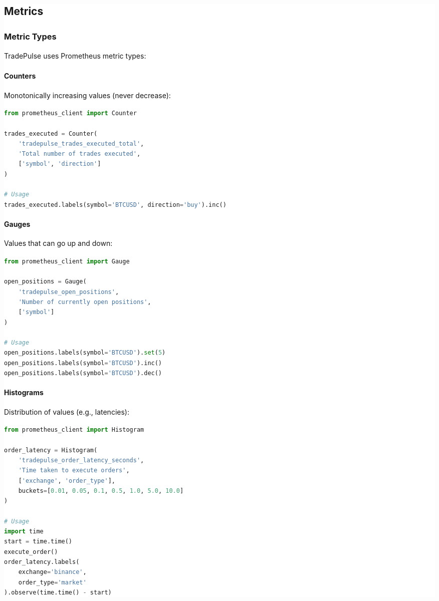 
## Metrics

### Metric Types

TradePulse uses Prometheus metric types:

#### Counters
Monotonically increasing values (never decrease):
```python
from prometheus_client import Counter

trades_executed = Counter(
    'tradepulse_trades_executed_total',
    'Total number of trades executed',
    ['symbol', 'direction']
)

# Usage
trades_executed.labels(symbol='BTCUSD', direction='buy').inc()
```

#### Gauges
Values that can go up and down:
```python
from prometheus_client import Gauge

open_positions = Gauge(
    'tradepulse_open_positions',
    'Number of currently open positions',
    ['symbol']
)

# Usage
open_positions.labels(symbol='BTCUSD').set(5)
open_positions.labels(symbol='BTCUSD').inc()
open_positions.labels(symbol='BTCUSD').dec()
```

#### Histograms
Distribution of values (e.g., latencies):
```python
from prometheus_client import Histogram

order_latency = Histogram(
    'tradepulse_order_latency_seconds',
    'Time taken to execute orders',
    ['exchange', 'order_type'],
    buckets=[0.01, 0.05, 0.1, 0.5, 1.0, 5.0, 10.0]
)

# Usage
import time
start = time.time()
execute_order()
order_latency.labels(
    exchange='binance',
    order_type='market'
).observe(time.time() - start)
```
